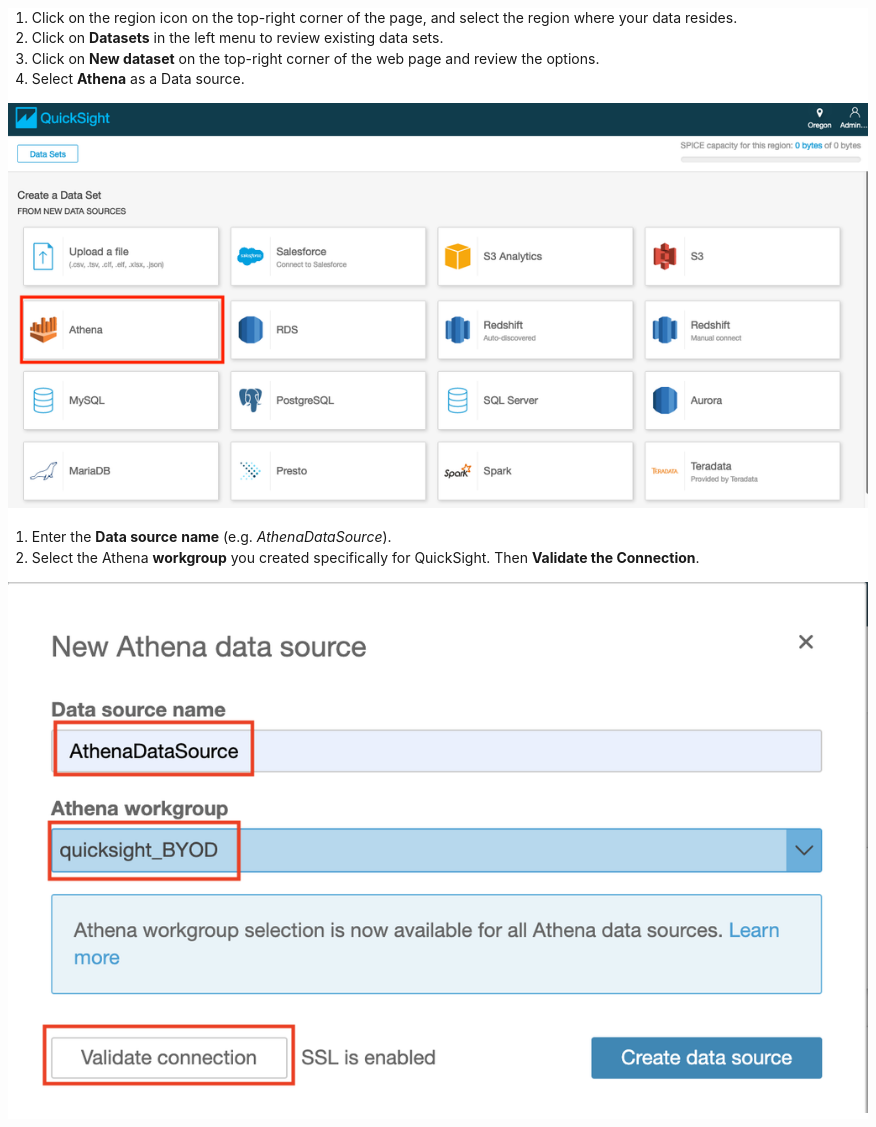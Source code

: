 1. Click on the region icon on the top-right corner of the page, and select the region where your data resides.
2. Click on **Datasets** in the left menu to review existing data sets.
3. Click on **New dataset** on the top-right corner of the web page and review the options.
4. Select **Athena** as a Data source.

[![image](assets/images/posts/README/connectors.png)](https://bringyourowndatalabs.workshop.aws/visualization_images/connectors.png)

1. Enter the **Data source** **name** (e.g. *AthenaDataSource*).
2. Select the Athena **workgroup** you created specifically for QuickSight. Then **Validate the Connection**.

[![image](assets/images/posts/README/AthenaWorkGroup_DataSource.png)](https://bringyourowndatalabs.workshop.aws/visualization_images/AthenaWorkGroup_DataSource.png)
